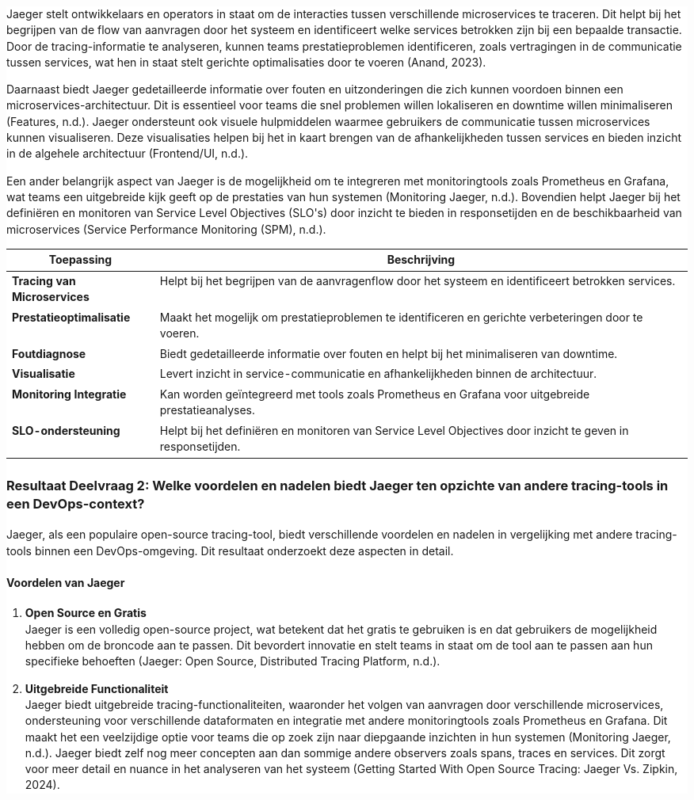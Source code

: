 Jaeger stelt ontwikkelaars en operators in staat om de interacties tussen verschillende microservices te traceren. Dit helpt bij het begrijpen van de flow van aanvragen door het systeem en identificeert welke services betrokken zijn bij een bepaalde transactie. Door de tracing-informatie te analyseren, kunnen teams prestatieproblemen identificeren, zoals vertragingen in de communicatie tussen services, wat hen in staat stelt gerichte optimalisaties door te voeren (Anand, 2023).

Daarnaast biedt Jaeger gedetailleerde informatie over fouten en uitzonderingen die zich kunnen voordoen binnen een microservices-architectuur. Dit is essentieel voor teams die snel problemen willen lokaliseren en downtime willen minimaliseren (Features, n.d.). Jaeger ondersteunt ook visuele hulpmiddelen waarmee gebruikers de communicatie tussen microservices kunnen visualiseren. Deze visualisaties helpen bij het in kaart brengen van de afhankelijkheden tussen services en bieden inzicht in de algehele architectuur (Frontend/UI, n.d.).

Een ander belangrijk aspect van Jaeger is de mogelijkheid om te integreren met monitoringtools zoals Prometheus en Grafana, wat teams een uitgebreide kijk geeft op de prestaties van hun systemen (Monitoring Jaeger, n.d.). Bovendien helpt Jaeger bij het definiëren en monitoren van Service Level Objectives (SLO's) door inzicht te bieden in responsetijden en de beschikbaarheid van microservices (Service Performance Monitoring (SPM), n.d.).

| **Toepassing**                | **Beschrijving**                                                                              |
|-------------------------------|----------------------------------------------------------------------------------------------|
| **Tracing van Microservices** | Helpt bij het begrijpen van de aanvragenflow door het systeem en identificeert betrokken services.  |
| **Prestatieoptimalisatie**    | Maakt het mogelijk om prestatieproblemen te identificeren en gerichte verbeteringen door te voeren. |
| **Foutdiagnose**              | Biedt gedetailleerde informatie over fouten en helpt bij het minimaliseren van downtime.         |
| **Visualisatie**              | Levert inzicht in service-communicatie en afhankelijkheden binnen de architectuur.           |
| **Monitoring Integratie**     | Kan worden geïntegreerd met tools zoals Prometheus en Grafana voor uitgebreide prestatieanalyses. |
| **SLO-ondersteuning**         | Helpt bij het definiëren en monitoren van Service Level Objectives door inzicht te geven in responsetijden. |

### Resultaat Deelvraag 2: Welke voordelen en nadelen biedt Jaeger ten opzichte van andere tracing-tools in een DevOps-context?

Jaeger, als een populaire open-source tracing-tool, biedt verschillende voordelen en nadelen in vergelijking met andere tracing-tools binnen een DevOps-omgeving. Dit resultaat onderzoekt deze aspecten in detail.

#### Voordelen van Jaeger

1. **Open Source en Gratis**  
   Jaeger is een volledig open-source project, wat betekent dat het gratis te gebruiken is en dat gebruikers de mogelijkheid hebben om de broncode aan te passen. Dit bevordert innovatie en stelt teams in staat om de tool aan te passen aan hun specifieke behoeften (Jaeger: Open Source, Distributed Tracing Platform, n.d.).

2. **Uitgebreide Functionaliteit**  
   Jaeger biedt uitgebreide tracing-functionaliteiten, waaronder het volgen van aanvragen door verschillende microservices, ondersteuning voor verschillende dataformaten en integratie met andere monitoringtools zoals Prometheus en Grafana. Dit maakt het een veelzijdige optie voor teams die op zoek zijn naar diepgaande inzichten in hun systemen (Monitoring Jaeger, n.d.). Jaeger biedt zelf nog meer concepten aan dan sommige andere observers zoals spans, traces en services. Dit zorgt voor meer detail en nuance in het analyseren van het systeem (Getting Started With Open Source Tracing: Jaeger Vs. Zipkin, 2024).
